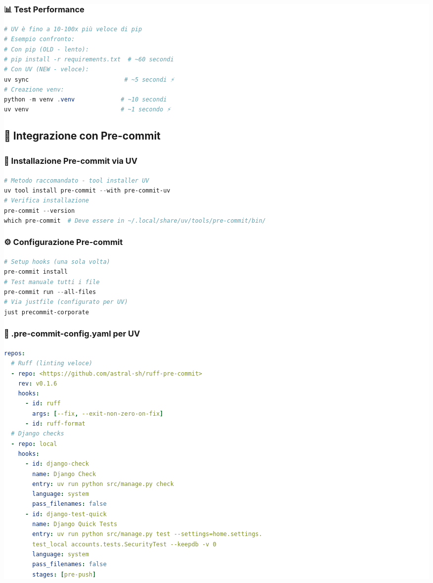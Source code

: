 ### 📊 Test Performance

```powershell
# UV è fino a 10-100x più veloce di pip
# Esempio confronto:
# Con pip (OLD - lento):
# pip install -r requirements.txt  # ~60 secondi
# Con UV (NEW - veloce):
uv sync                           # ~5 secondi ⚡
# Creazione venv:
python -m venv .venv             # ~10 secondi
uv venv                          # ~1 secondo ⚡
```

## 🔨 Integrazione con Pre-commit

### 🚀 Installazione Pre-commit via UV

```powershell
# Metodo raccomandato - tool installer UV
uv tool install pre-commit --with pre-commit-uv
# Verifica installazione
pre-commit --version
which pre-commit  # Deve essere in ~/.local/share/uv/tools/pre-commit/bin/
```

### ⚙️ Configurazione Pre-commit

```powershell
# Setup hooks (una sola volta)
pre-commit install
# Test manuale tutti i file
pre-commit run --all-files
# Via justfile (configurato per UV)
just precommit-corporate
```

### 📝 .pre-commit-config.yaml per UV

```yaml
repos:
  # Ruff (linting veloce)
  - repo: <https://github.com/astral-sh/ruff-pre-commit>
    rev: v0.1.6
    hooks:
      - id: ruff
        args: [--fix, --exit-non-zero-on-fix]
      - id: ruff-format
  # Django checks
  - repo: local
    hooks:
      - id: django-check
        name: Django Check
        entry: uv run python src/manage.py check
        language: system
        pass_filenames: false
      - id: django-test-quick
        name: Django Quick Tests
        entry: uv run python src/manage.py test --settings=home.settings.
        test_local accounts.tests.SecurityTest --keepdb -v 0
        language: system
        pass_filenames: false
        stages: [pre-push]
```
